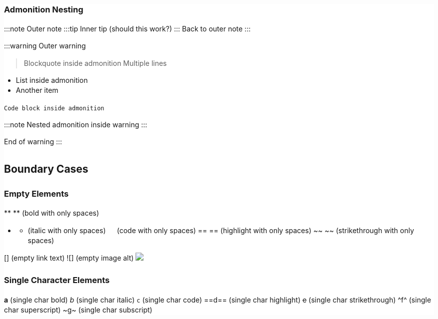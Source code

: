 ### Admonition Nesting

:::note
Outer note
:::tip
Inner tip (should this work?)
:::
Back to outer note
:::

:::warning
Outer warning

> Blockquote inside admonition
> Multiple lines

- List inside admonition
- Another item

```
Code block inside admonition
```

:::note
Nested admonition inside warning
:::

End of warning
:::

## Boundary Cases

### Empty Elements

**  ** (bold with only spaces)
*  * (italic with only spaces)
`  ` (code with only spaces)
==  == (highlight with only spaces)
~~  ~~ (strikethrough with only spaces)

[] (empty link text)
![] (empty image alt)
[](empty-url)
![](empty-image-url)

### Single Character Elements

**a** (single char bold)
*b* (single char italic)
`c` (single char code)
==d== (single char highlight)
~~e~~ (single char strikethrough)
^f^ (single char superscript)
~g~ (single char subscript)
